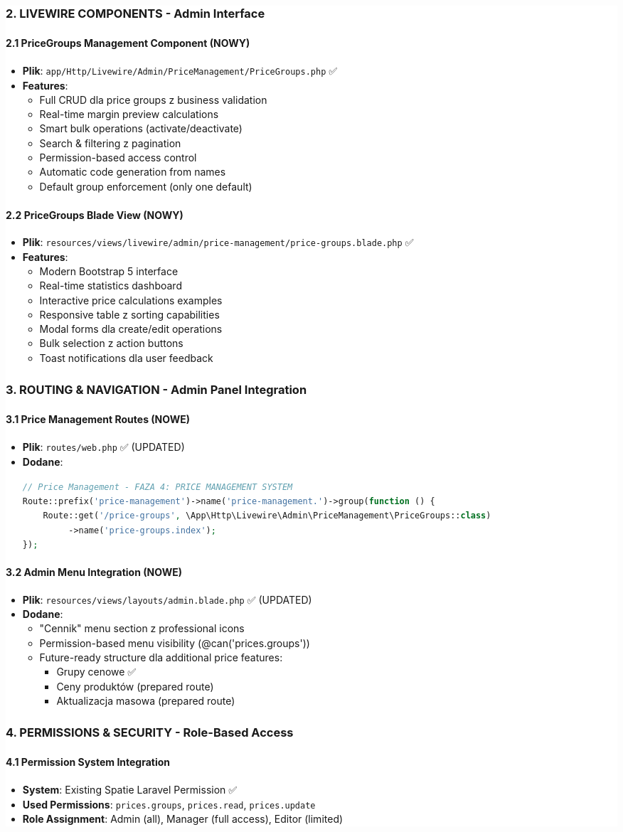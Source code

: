 ### 2. **LIVEWIRE COMPONENTS - Admin Interface**

#### 2.1 PriceGroups Management Component (NOWY)
- **Plik**: `app/Http/Livewire/Admin/PriceManagement/PriceGroups.php` ✅
- **Features**:
  - Full CRUD dla price groups z business validation
  - Real-time margin preview calculations
  - Smart bulk operations (activate/deactivate)
  - Search & filtering z pagination
  - Permission-based access control
  - Automatic code generation from names
  - Default group enforcement (only one default)

#### 2.2 PriceGroups Blade View (NOWY)
- **Plik**: `resources/views/livewire/admin/price-management/price-groups.blade.php` ✅
- **Features**:
  - Modern Bootstrap 5 interface
  - Real-time statistics dashboard
  - Interactive price calculations examples
  - Responsive table z sorting capabilities
  - Modal forms dla create/edit operations
  - Bulk selection z action buttons
  - Toast notifications dla user feedback

### 3. **ROUTING & NAVIGATION - Admin Panel Integration**

#### 3.1 Price Management Routes (NOWE)
- **Plik**: `routes/web.php` ✅ (UPDATED)
- **Dodane**:
  ```php
  // Price Management - FAZA 4: PRICE MANAGEMENT SYSTEM
  Route::prefix('price-management')->name('price-management.')->group(function () {
      Route::get('/price-groups', \App\Http\Livewire\Admin\PriceManagement\PriceGroups::class)
           ->name('price-groups.index');
  });
  ```

#### 3.2 Admin Menu Integration (NOWE)
- **Plik**: `resources/views/layouts/admin.blade.php` ✅ (UPDATED)
- **Dodane**:
  - "Cennik" menu section z professional icons
  - Permission-based menu visibility (@can('prices.groups'))
  - Future-ready structure dla additional price features:
    - Grupy cenowe ✅
    - Ceny produktów (prepared route)
    - Aktualizacja masowa (prepared route)

### 4. **PERMISSIONS & SECURITY - Role-Based Access**

#### 4.1 Permission System Integration
- **System**: Existing Spatie Laravel Permission ✅
- **Used Permissions**: `prices.groups`, `prices.read`, `prices.update`
- **Role Assignment**: Admin (all), Manager (full access), Editor (limited)
